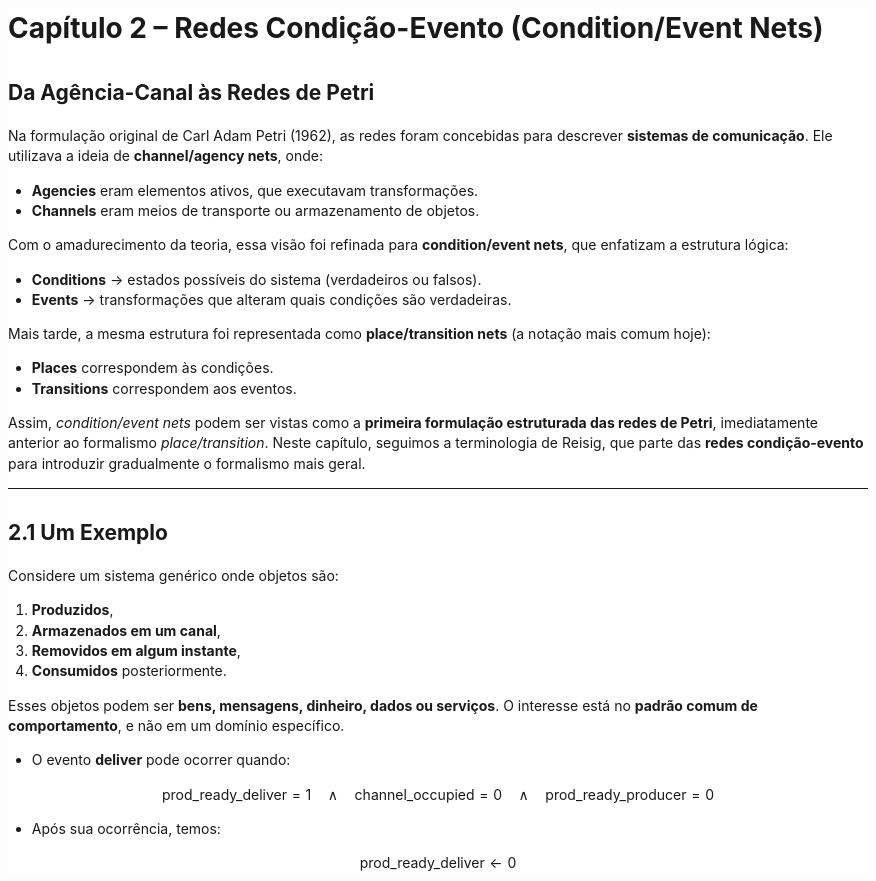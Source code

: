 # Capítulo 2 – Redes Condição-Evento (Condition/Event Nets)

## Da Agência-Canal às Redes de Petri
Na formulação original de Carl Adam Petri (1962), as redes foram concebidas para descrever **sistemas de comunicação**. Ele utilizava a ideia de **channel/agency nets**, onde:  

- **Agencies** eram elementos ativos, que executavam transformações.  
- **Channels** eram meios de transporte ou armazenamento de objetos.  

Com o amadurecimento da teoria, essa visão foi refinada para **condition/event nets**, que enfatizam a estrutura lógica:  

- **Conditions** → estados possíveis do sistema (verdadeiros ou falsos).  
- **Events** → transformações que alteram quais condições são verdadeiras.  

Mais tarde, a mesma estrutura foi representada como **place/transition nets** (a notação mais comum hoje):  

- **Places** correspondem às condições.  
- **Transitions** correspondem aos eventos.  

Assim, *condition/event nets* podem ser vistas como a **primeira formulação estruturada das redes de Petri**, imediatamente anterior ao formalismo *place/transition*. Neste capítulo, seguimos a terminologia de Reisig, que parte das **redes condição-evento** para introduzir gradualmente o formalismo mais geral.

---

## 2.1 Um Exemplo
Considere um sistema genérico onde objetos são:  
1. **Produzidos**,  
2. **Armazenados em um canal**,  
3. **Removidos em algum instante**,  
4. **Consumidos** posteriormente.  

Esses objetos podem ser **bens, mensagens, dinheiro, dados ou serviços**. O interesse está no **padrão comum de comportamento**, e não em um domínio específico.  

- O evento **deliver** pode ocorrer quando:  

$$
\text{prod\_ready\_deliver} = 1 
\quad \land \quad 
\text{channel\_occupied} = 0 
\quad \land \quad 
\text{prod\_ready\_producer} = 0
$$

- Após sua ocorrência, temos:  

$$
\text{prod\_ready\_deliver} \gets 0
$$
